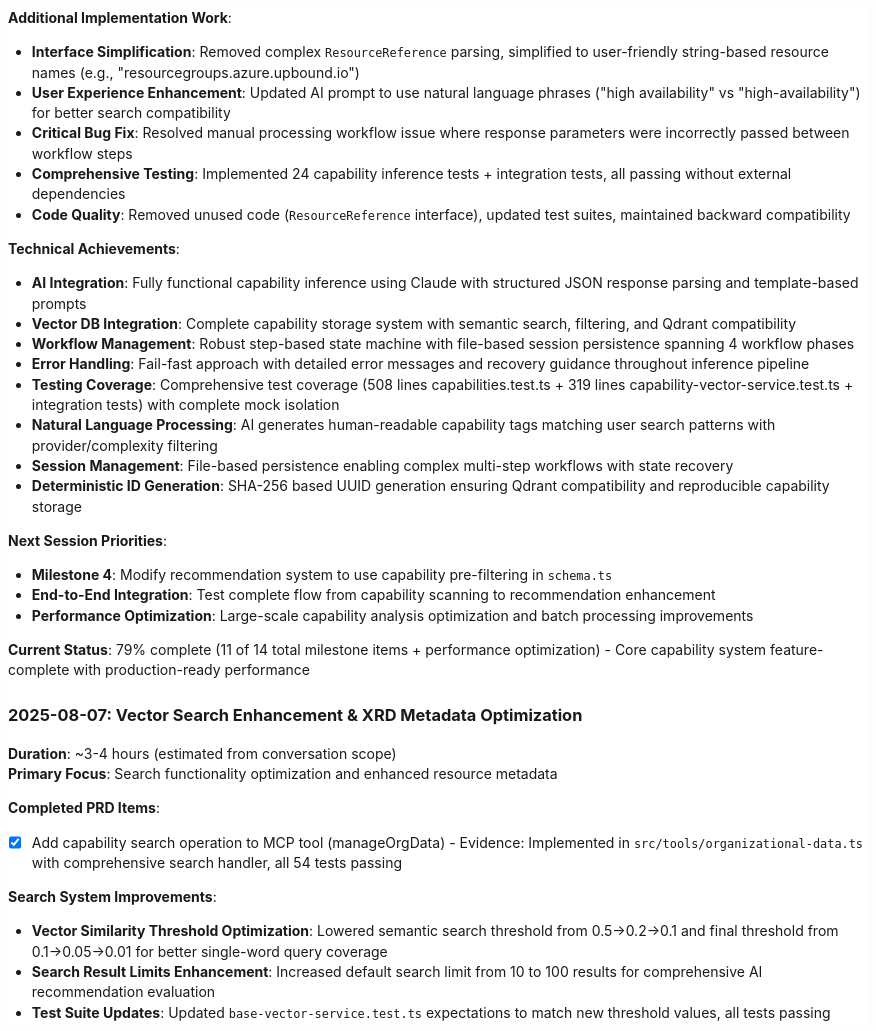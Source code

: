 **Additional Implementation Work**:
- **Interface Simplification**: Removed complex `ResourceReference` parsing, simplified to user-friendly string-based resource names (e.g., "resourcegroups.azure.upbound.io")
- **User Experience Enhancement**: Updated AI prompt to use natural language phrases ("high availability" vs "high-availability") for better search compatibility  
- **Critical Bug Fix**: Resolved manual processing workflow issue where response parameters were incorrectly passed between workflow steps
- **Comprehensive Testing**: Implemented 24 capability inference tests + integration tests, all passing without external dependencies
- **Code Quality**: Removed unused code (`ResourceReference` interface), updated test suites, maintained backward compatibility

**Technical Achievements**:
- **AI Integration**: Fully functional capability inference using Claude with structured JSON response parsing and template-based prompts
- **Vector DB Integration**: Complete capability storage system with semantic search, filtering, and Qdrant compatibility  
- **Workflow Management**: Robust step-based state machine with file-based session persistence spanning 4 workflow phases
- **Error Handling**: Fail-fast approach with detailed error messages and recovery guidance throughout inference pipeline
- **Testing Coverage**: Comprehensive test coverage (508 lines capabilities.test.ts + 319 lines capability-vector-service.test.ts + integration tests) with complete mock isolation
- **Natural Language Processing**: AI generates human-readable capability tags matching user search patterns with provider/complexity filtering
- **Session Management**: File-based persistence enabling complex multi-step workflows with state recovery
- **Deterministic ID Generation**: SHA-256 based UUID generation ensuring Qdrant compatibility and reproducible capability storage

**Next Session Priorities**:
- **Milestone 4**: Modify recommendation system to use capability pre-filtering in `schema.ts`
- **End-to-End Integration**: Test complete flow from capability scanning to recommendation enhancement
- **Performance Optimization**: Large-scale capability analysis optimization and batch processing improvements

**Current Status**: 79% complete (11 of 14 total milestone items + performance optimization) - Core capability system feature-complete with production-ready performance

### 2025-08-07: Vector Search Enhancement & XRD Metadata Optimization
**Duration**: ~3-4 hours (estimated from conversation scope)  
**Primary Focus**: Search functionality optimization and enhanced resource metadata

**Completed PRD Items**:
- [x] Add capability search operation to MCP tool (manageOrgData) - Evidence: Implemented in `src/tools/organizational-data.ts` with comprehensive search handler, all 54 tests passing

**Search System Improvements**:
- **Vector Similarity Threshold Optimization**: Lowered semantic search threshold from 0.5→0.2→0.1 and final threshold from 0.1→0.05→0.01 for better single-word query coverage
- **Search Result Limits Enhancement**: Increased default search limit from 10 to 100 results for comprehensive AI recommendation evaluation 
- **Test Suite Updates**: Updated `base-vector-service.test.ts` expectations to match new threshold values, all tests passing
